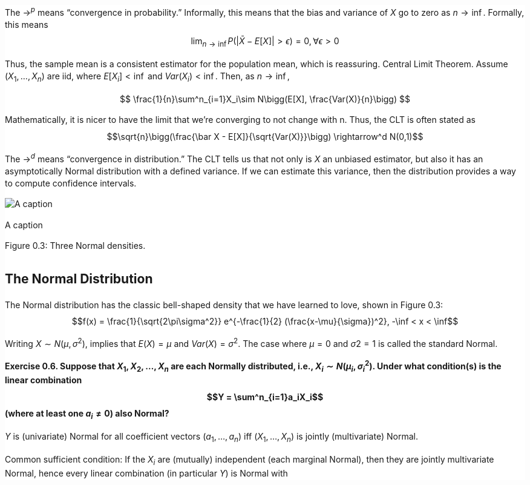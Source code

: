 The $\rightarrow^p$ means “convergence in probability.” Informally, this
means that the bias and variance of $X$ go to zero as
$n \rightarrow \inf$. Formally, this means
$$\lim_{n \rightarrow \inf} P(|\bar X− E[X]| > \epsilon) = 0, \forall \epsilon > 0$$

Thus, the sample mean is a consistent estimator for the population mean,
which is reassuring. Central Limit Theorem. Assume $(X_1,\dots, X_n)$
are iid, where $E[X_i] < \inf$ and $Var(X_i) < \inf$. Then, as
$n \rightarrow \inf$,

$$
\frac{1}{n}\sum^n_{i=1}X_i\sim N\bigg(E[X], \frac{Var(X)}{n}\bigg)
$$

Mathematically, it is nicer to have the limit that we’re converging to
not change with n. Thus, the CLT is often stated as
$$\sqrt{n}\bigg(\frac{\bar X - E[X]}{\sqrt{Var(X)}}\bigg) \rightarrow^d N(0,1)$$

The $\rightarrow^d$ means “convergence in distribution.” The CLT tells
us that not only is $X$ an unbiased estimator, but also it has an
asymptotically Normal distribution with a defined variance. If we can
estimate this variance, then the distribution provides a way to compute
confidence intervals.

<div class="figure">

<img src="https://upload.wikimedia.org/wikipedia/commons/thumb/7/74/Normal_Distribution_PDF.svg/500px-Normal_Distribution_PDF.svg.png" alt="A caption" width="100%" />
<p class="caption">
A caption
</p>

</div>

Figure 0.3: Three Normal densities.

## The Normal Distribution

The Normal distribution has the classic bell-shaped density that we have
learned to love, shown in Figure 0.3:
$$f(x) = \frac{1}{\sqrt{2\pi\sigma^2}} e^{-\frac{1}{2} (\frac{x-\mu}{\sigma})^2}, -\inf < x < \inf$$

Writing $X\sim N(\mu, \sigma^2)$, implies that $E(X) = \mu$ and
$Var(X) = \sigma^2$. The case where $\mu= 0$ and $\sigma 2 = 1$ is
called the standard Normal.

**Exercise 0.6. Suppose that $X_1, X_2,\dots,X_n$ are each Normally
distributed, i.e., $X_i ∼ N(\mu_i, \sigma^2_i)$. Under what condition(s)
is the linear combination $$Y = \sum^n_{i=1}a_iX_i$$ (where at least one
$a_i \ne 0$) also Normal?**

$Y$ is (univariate) Normal for all coefficient vectors $(a_1,\dots,a_n)$
iff $(X_1,\dots,X_n)$ is jointly (multivariate) Normal.

Common sufficient condition: If the $X_i$ are (mutually) independent
(each marginal Normal), then they are jointly multivariate Normal, hence
every linear combination (in particular $Y$) is Normal with
